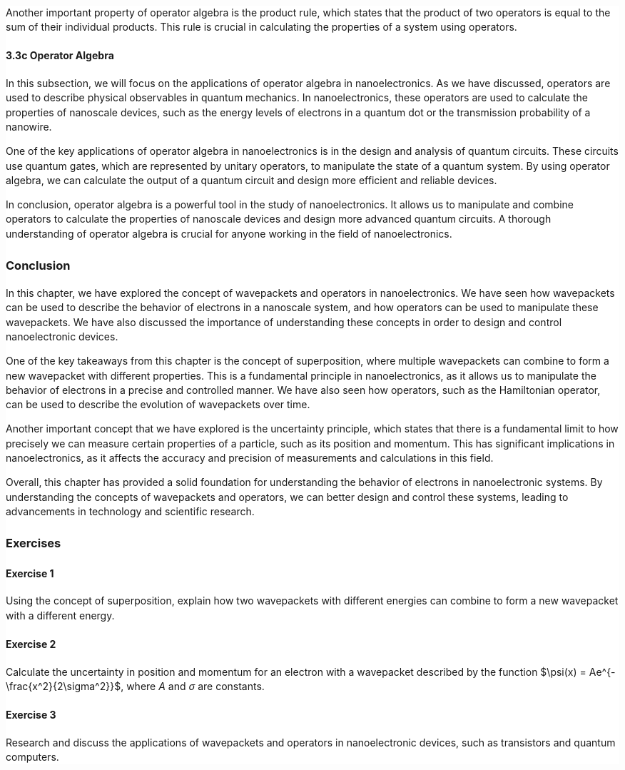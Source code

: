 Another important property of operator algebra is the product rule, which states that the product of two operators is equal to the sum of their individual products. This rule is crucial in calculating the properties of a system using operators.

#### 3.3c Operator Algebra

In this subsection, we will focus on the applications of operator algebra in nanoelectronics. As we have discussed, operators are used to describe physical observables in quantum mechanics. In nanoelectronics, these operators are used to calculate the properties of nanoscale devices, such as the energy levels of electrons in a quantum dot or the transmission probability of a nanowire.

One of the key applications of operator algebra in nanoelectronics is in the design and analysis of quantum circuits. These circuits use quantum gates, which are represented by unitary operators, to manipulate the state of a quantum system. By using operator algebra, we can calculate the output of a quantum circuit and design more efficient and reliable devices.

In conclusion, operator algebra is a powerful tool in the study of nanoelectronics. It allows us to manipulate and combine operators to calculate the properties of nanoscale devices and design more advanced quantum circuits. A thorough understanding of operator algebra is crucial for anyone working in the field of nanoelectronics.


### Conclusion
In this chapter, we have explored the concept of wavepackets and operators in nanoelectronics. We have seen how wavepackets can be used to describe the behavior of electrons in a nanoscale system, and how operators can be used to manipulate these wavepackets. We have also discussed the importance of understanding these concepts in order to design and control nanoelectronic devices.

One of the key takeaways from this chapter is the concept of superposition, where multiple wavepackets can combine to form a new wavepacket with different properties. This is a fundamental principle in nanoelectronics, as it allows us to manipulate the behavior of electrons in a precise and controlled manner. We have also seen how operators, such as the Hamiltonian operator, can be used to describe the evolution of wavepackets over time.

Another important concept that we have explored is the uncertainty principle, which states that there is a fundamental limit to how precisely we can measure certain properties of a particle, such as its position and momentum. This has significant implications in nanoelectronics, as it affects the accuracy and precision of measurements and calculations in this field.

Overall, this chapter has provided a solid foundation for understanding the behavior of electrons in nanoelectronic systems. By understanding the concepts of wavepackets and operators, we can better design and control these systems, leading to advancements in technology and scientific research.

### Exercises
#### Exercise 1
Using the concept of superposition, explain how two wavepackets with different energies can combine to form a new wavepacket with a different energy.

#### Exercise 2
Calculate the uncertainty in position and momentum for an electron with a wavepacket described by the function $\psi(x) = Ae^{-\frac{x^2}{2\sigma^2}}$, where $A$ and $\sigma$ are constants.

#### Exercise 3
Research and discuss the applications of wavepackets and operators in nanoelectronic devices, such as transistors and quantum computers.
